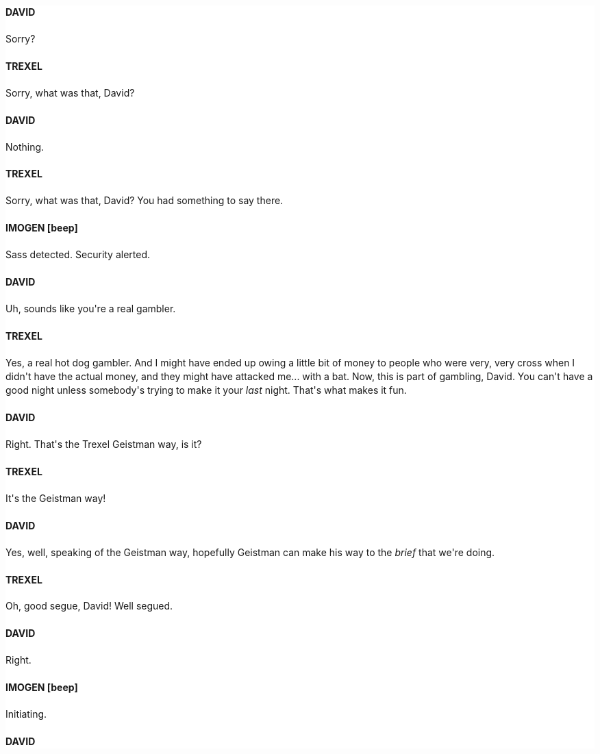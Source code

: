 #### DAVID

Sorry?

#### TREXEL

Sorry, what was that, David?

#### DAVID

Nothing.

#### TREXEL

Sorry, what was that, David? You had something to say there.

#### IMOGEN [beep]

Sass detected. Security alerted.

#### DAVID

Uh, sounds like you're a real gambler.

#### TREXEL

Yes, a real hot dog gambler. And I might have ended up owing a little bit of money to people who were very, very cross when I didn't have the actual money, and they might have attacked me... with a bat. Now, this is part of gambling, David. You can't have a good night unless somebody's trying to make it your *last* night. That's what makes it fun.

#### DAVID

Right. That's the Trexel Geistman way, is it?

#### TREXEL

It's the Geistman way!

#### DAVID

Yes, well, speaking of the Geistman way, hopefully Geistman can make his way to the *brief* that we're doing.

#### TREXEL

Oh, good segue, David! Well segued.

#### DAVID

Right.

#### IMOGEN [beep]

Initiating.

#### DAVID
